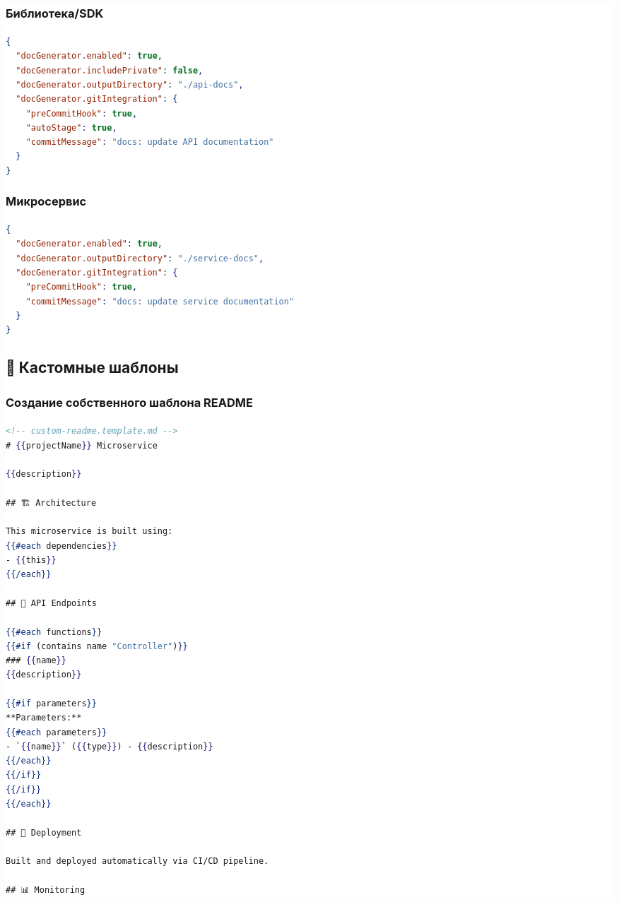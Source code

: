 ### Библиотека/SDK
```json
{
  "docGenerator.enabled": true,
  "docGenerator.includePrivate": false,
  "docGenerator.outputDirectory": "./api-docs",
  "docGenerator.gitIntegration": {
    "preCommitHook": true,
    "autoStage": true,
    "commitMessage": "docs: update API documentation"
  }
}
```

### Микросервис
```json
{
  "docGenerator.enabled": true,
  "docGenerator.outputDirectory": "./service-docs",
  "docGenerator.gitIntegration": {
    "preCommitHook": true,
    "commitMessage": "docs: update service documentation"
  }
}
```

## 🔧 Кастомные шаблоны

### Создание собственного шаблона README
```handlebars
<!-- custom-readme.template.md -->
# {{projectName}} Microservice

{{description}}

## 🏗️ Architecture

This microservice is built using:
{{#each dependencies}}
- {{this}}
{{/each}}

## 📡 API Endpoints

{{#each functions}}
{{#if (contains name "Controller")}}
### {{name}}
{{description}}

{{#if parameters}}
**Parameters:**
{{#each parameters}}
- `{{name}}` ({{type}}) - {{description}}
{{/each}}
{{/if}}
{{/if}}
{{/each}}

## 🚀 Deployment

Built and deployed automatically via CI/CD pipeline.

## 📊 Monitoring
```